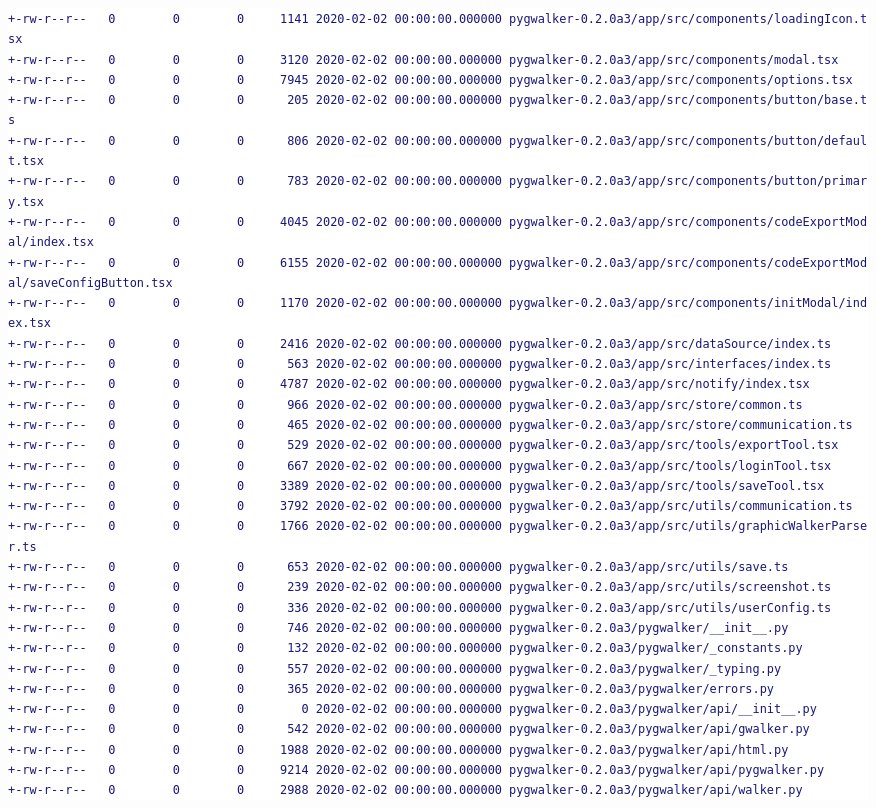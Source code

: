 ```diff
+-rw-r--r--   0        0        0     1141 2020-02-02 00:00:00.000000 pygwalker-0.2.0a3/app/src/components/loadingIcon.tsx
+-rw-r--r--   0        0        0     3120 2020-02-02 00:00:00.000000 pygwalker-0.2.0a3/app/src/components/modal.tsx
+-rw-r--r--   0        0        0     7945 2020-02-02 00:00:00.000000 pygwalker-0.2.0a3/app/src/components/options.tsx
+-rw-r--r--   0        0        0      205 2020-02-02 00:00:00.000000 pygwalker-0.2.0a3/app/src/components/button/base.ts
+-rw-r--r--   0        0        0      806 2020-02-02 00:00:00.000000 pygwalker-0.2.0a3/app/src/components/button/default.tsx
+-rw-r--r--   0        0        0      783 2020-02-02 00:00:00.000000 pygwalker-0.2.0a3/app/src/components/button/primary.tsx
+-rw-r--r--   0        0        0     4045 2020-02-02 00:00:00.000000 pygwalker-0.2.0a3/app/src/components/codeExportModal/index.tsx
+-rw-r--r--   0        0        0     6155 2020-02-02 00:00:00.000000 pygwalker-0.2.0a3/app/src/components/codeExportModal/saveConfigButton.tsx
+-rw-r--r--   0        0        0     1170 2020-02-02 00:00:00.000000 pygwalker-0.2.0a3/app/src/components/initModal/index.tsx
+-rw-r--r--   0        0        0     2416 2020-02-02 00:00:00.000000 pygwalker-0.2.0a3/app/src/dataSource/index.ts
+-rw-r--r--   0        0        0      563 2020-02-02 00:00:00.000000 pygwalker-0.2.0a3/app/src/interfaces/index.ts
+-rw-r--r--   0        0        0     4787 2020-02-02 00:00:00.000000 pygwalker-0.2.0a3/app/src/notify/index.tsx
+-rw-r--r--   0        0        0      966 2020-02-02 00:00:00.000000 pygwalker-0.2.0a3/app/src/store/common.ts
+-rw-r--r--   0        0        0      465 2020-02-02 00:00:00.000000 pygwalker-0.2.0a3/app/src/store/communication.ts
+-rw-r--r--   0        0        0      529 2020-02-02 00:00:00.000000 pygwalker-0.2.0a3/app/src/tools/exportTool.tsx
+-rw-r--r--   0        0        0      667 2020-02-02 00:00:00.000000 pygwalker-0.2.0a3/app/src/tools/loginTool.tsx
+-rw-r--r--   0        0        0     3389 2020-02-02 00:00:00.000000 pygwalker-0.2.0a3/app/src/tools/saveTool.tsx
+-rw-r--r--   0        0        0     3792 2020-02-02 00:00:00.000000 pygwalker-0.2.0a3/app/src/utils/communication.ts
+-rw-r--r--   0        0        0     1766 2020-02-02 00:00:00.000000 pygwalker-0.2.0a3/app/src/utils/graphicWalkerParser.ts
+-rw-r--r--   0        0        0      653 2020-02-02 00:00:00.000000 pygwalker-0.2.0a3/app/src/utils/save.ts
+-rw-r--r--   0        0        0      239 2020-02-02 00:00:00.000000 pygwalker-0.2.0a3/app/src/utils/screenshot.ts
+-rw-r--r--   0        0        0      336 2020-02-02 00:00:00.000000 pygwalker-0.2.0a3/app/src/utils/userConfig.ts
+-rw-r--r--   0        0        0      746 2020-02-02 00:00:00.000000 pygwalker-0.2.0a3/pygwalker/__init__.py
+-rw-r--r--   0        0        0      132 2020-02-02 00:00:00.000000 pygwalker-0.2.0a3/pygwalker/_constants.py
+-rw-r--r--   0        0        0      557 2020-02-02 00:00:00.000000 pygwalker-0.2.0a3/pygwalker/_typing.py
+-rw-r--r--   0        0        0      365 2020-02-02 00:00:00.000000 pygwalker-0.2.0a3/pygwalker/errors.py
+-rw-r--r--   0        0        0        0 2020-02-02 00:00:00.000000 pygwalker-0.2.0a3/pygwalker/api/__init__.py
+-rw-r--r--   0        0        0      542 2020-02-02 00:00:00.000000 pygwalker-0.2.0a3/pygwalker/api/gwalker.py
+-rw-r--r--   0        0        0     1988 2020-02-02 00:00:00.000000 pygwalker-0.2.0a3/pygwalker/api/html.py
+-rw-r--r--   0        0        0     9214 2020-02-02 00:00:00.000000 pygwalker-0.2.0a3/pygwalker/api/pygwalker.py
+-rw-r--r--   0        0        0     2988 2020-02-02 00:00:00.000000 pygwalker-0.2.0a3/pygwalker/api/walker.py
```